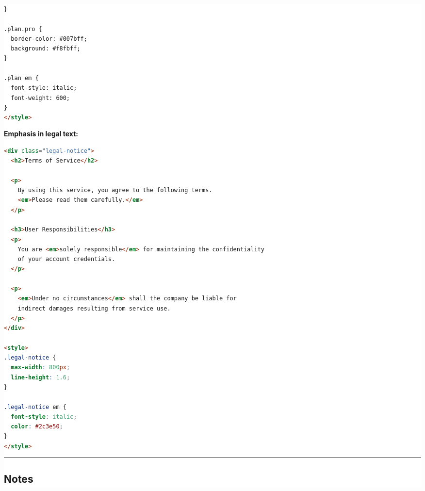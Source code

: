 ```html
}

.plan.pro {
  border-color: #007bff;
  background: #f8fbff;
}

.plan em {
  font-style: italic;
  font-weight: 600;
}
</style>
```

**Emphasis in legal text:**
```html
<div class="legal-notice">
  <h2>Terms of Service</h2>
  
  <p>
    By using this service, you agree to the following terms. 
    <em>Please read them carefully.</em>
  </p>
  
  <h3>User Responsibilities</h3>
  <p>
    You are <em>solely responsible</em> for maintaining the confidentiality 
    of your account credentials.
  </p>
  
  <p>
    <em>Under no circumstances</em> shall the company be liable for 
    indirect damages resulting from service use.
  </p>
</div>

<style>
.legal-notice {
  max-width: 800px;
  line-height: 1.6;
}

.legal-notice em {
  font-style: italic;
  color: #2c3e50;
}
</style>
```

---

## Notes
